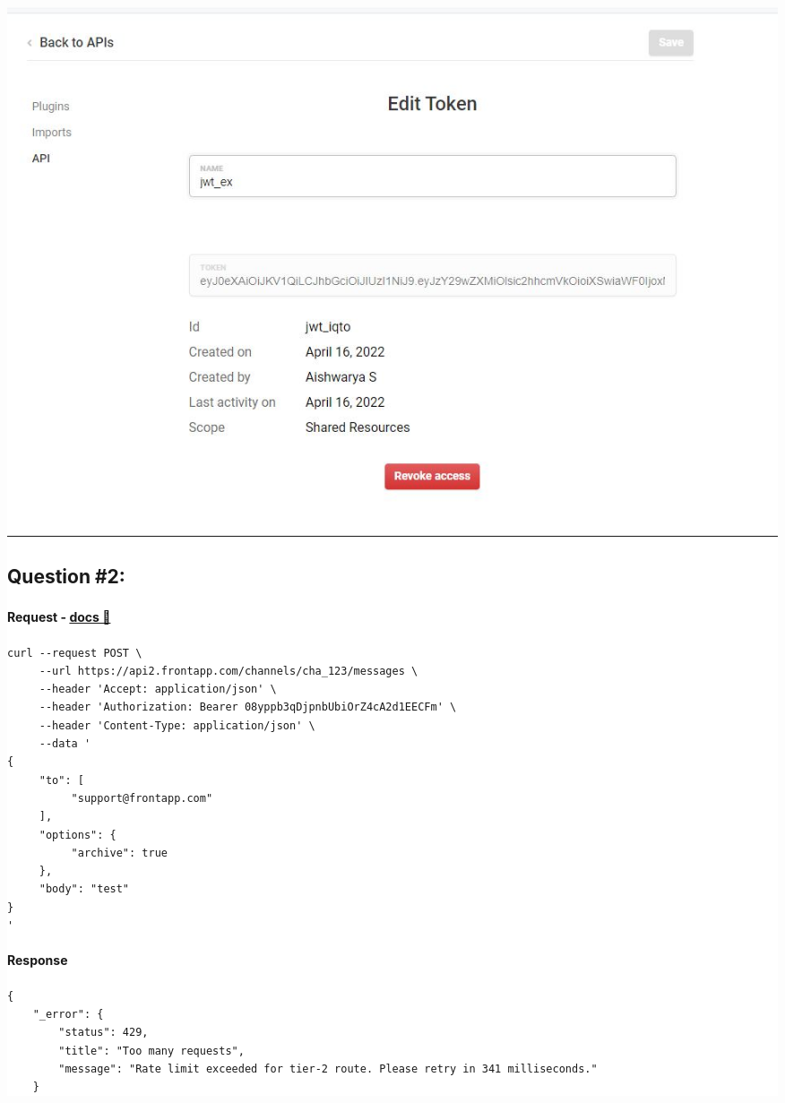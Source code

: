 
![alt text](JWTToken.JPG)

---

## Question #2:

#### Request - [docs 🔗](https://dev.frontapp.com/docs/rate-limiting)
```
curl --request POST \
     --url https://api2.frontapp.com/channels/cha_123/messages \
     --header 'Accept: application/json' \
     --header 'Authorization: Bearer 08yppb3qDjpnbUbiOrZ4cA2d1EECFm' \
     --header 'Content-Type: application/json' \
     --data '
{
     "to": [
          "support@frontapp.com"
     ],
     "options": {
          "archive": true
     },
     "body": "test"
}
'
```
#### Response
```
{
    "_error": {
        "status": 429,
        "title": "Too many requests",
        "message": "Rate limit exceeded for tier-2 route. Please retry in 341 milliseconds."
    }
```